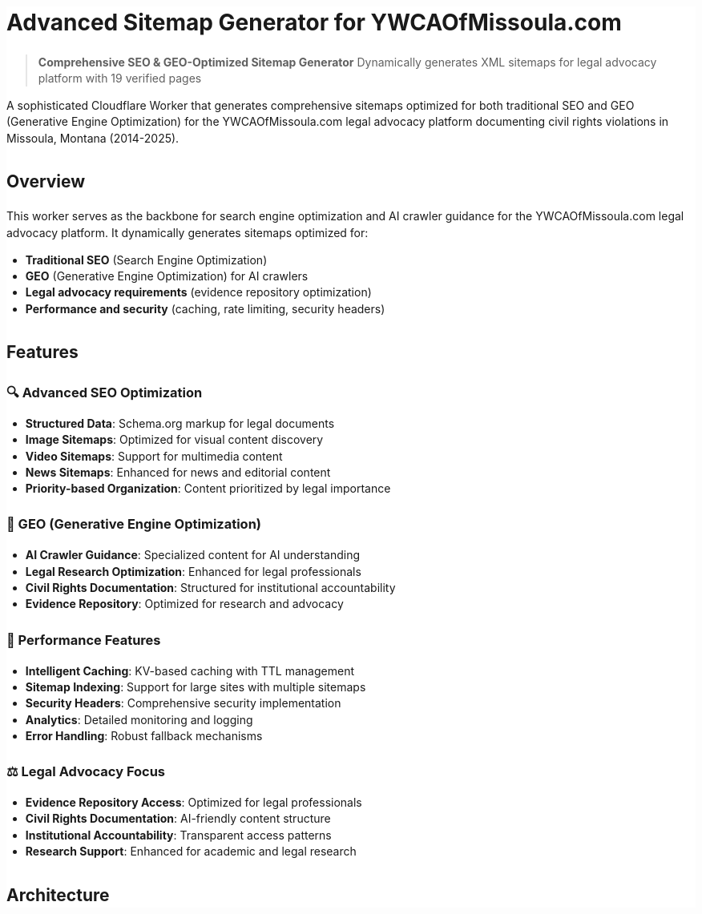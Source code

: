 # Advanced Sitemap Generator for YWCAOfMissoula.com

> **Comprehensive SEO & GEO-Optimized Sitemap Generator**
> Dynamically generates XML sitemaps for legal advocacy platform with 19 verified pages

A sophisticated Cloudflare Worker that generates comprehensive sitemaps optimized for both traditional SEO and GEO (Generative Engine Optimization) for the YWCAOfMissoula.com legal advocacy platform documenting civil rights violations in Missoula, Montana (2014-2025).

## Overview

This worker serves as the backbone for search engine optimization and AI crawler guidance for the YWCAOfMissoula.com legal advocacy platform. It dynamically generates sitemaps optimized for:

- **Traditional SEO** (Search Engine Optimization)
- **GEO** (Generative Engine Optimization) for AI crawlers
- **Legal advocacy requirements** (evidence repository optimization)
- **Performance and security** (caching, rate limiting, security headers)

## Features

### 🔍 Advanced SEO Optimization
- **Structured Data**: Schema.org markup for legal documents
- **Image Sitemaps**: Optimized for visual content discovery
- **Video Sitemaps**: Support for multimedia content
- **News Sitemaps**: Enhanced for news and editorial content
- **Priority-based Organization**: Content prioritized by legal importance

### 🤖 GEO (Generative Engine Optimization)
- **AI Crawler Guidance**: Specialized content for AI understanding
- **Legal Research Optimization**: Enhanced for legal professionals
- **Civil Rights Documentation**: Structured for institutional accountability
- **Evidence Repository**: Optimized for research and advocacy

### 🚀 Performance Features
- **Intelligent Caching**: KV-based caching with TTL management
- **Sitemap Indexing**: Support for large sites with multiple sitemaps
- **Security Headers**: Comprehensive security implementation
- **Analytics**: Detailed monitoring and logging
- **Error Handling**: Robust fallback mechanisms

### ⚖️ Legal Advocacy Focus
- **Evidence Repository Access**: Optimized for legal professionals
- **Civil Rights Documentation**: AI-friendly content structure
- **Institutional Accountability**: Transparent access patterns
- **Research Support**: Enhanced for academic and legal research

## Architecture
